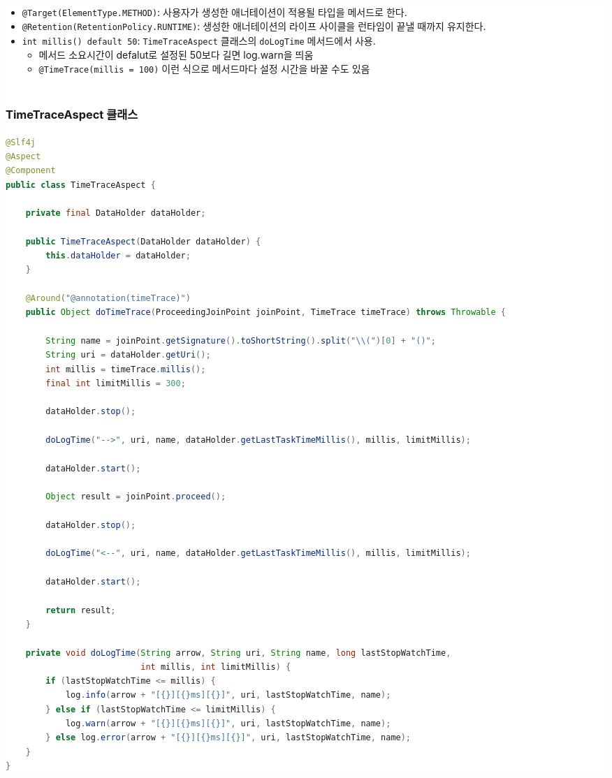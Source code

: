 - `@Target(ElementType.METHOD)`: 사용자가 생성한 애너테이션이 적용될 타입을 메서드로 한다.
- `@Retention(RetentionPolicy.RUNTIME)`: 생성한 애너테이션의 라이프 사이클을 런타임이 끝낼 때까지 유지한다.
- `int millis() default 50`: `TimeTraceAspect` 클래스의 `doLogTime` 메서드에서 사용.
  - 메서드 소요시간이 defalut로 설정된 50보다 길면 log.warn을 띄움
  - `@TimeTrace(millis = 100)` 이런 식으로 메서드마다 설정 시간을 바꿀 수도 있음
<br></br>


### TimeTraceAspect 클래스

```java
@Slf4j
@Aspect
@Component
public class TimeTraceAspect {

    private final DataHolder dataHolder;

    public TimeTraceAspect(DataHolder dataHolder) {
        this.dataHolder = dataHolder;
    }

    @Around("@annotation(timeTrace)")
    public Object doTimeTrace(ProceedingJoinPoint joinPoint, TimeTrace timeTrace) throws Throwable {

        String name = joinPoint.getSignature().toShortString().split("\\(")[0] + "()";
        String uri = dataHolder.getUri();
        int millis = timeTrace.millis();
        final int limitMillis = 300;

        dataHolder.stop();

        doLogTime("-->", uri, name, dataHolder.getLastTaskTimeMillis(), millis, limitMillis);

        dataHolder.start();

        Object result = joinPoint.proceed();

        dataHolder.stop();

        doLogTime("<--", uri, name, dataHolder.getLastTaskTimeMillis(), millis, limitMillis);

        dataHolder.start();

        return result;
    }

    private void doLogTime(String arrow, String uri, String name, long lastStopWatchTime,
                           int millis, int limitMillis) {
        if (lastStopWatchTime <= millis) {
            log.info(arrow + "[{}][{}ms][{}]", uri, lastStopWatchTime, name);
        } else if (lastStopWatchTime <= limitMillis) {
            log.warn(arrow + "[{}][{}ms][{}]", uri, lastStopWatchTime, name);
        } else log.error(arrow + "[{}][{}ms][{}]", uri, lastStopWatchTime, name);
    }
}
```
